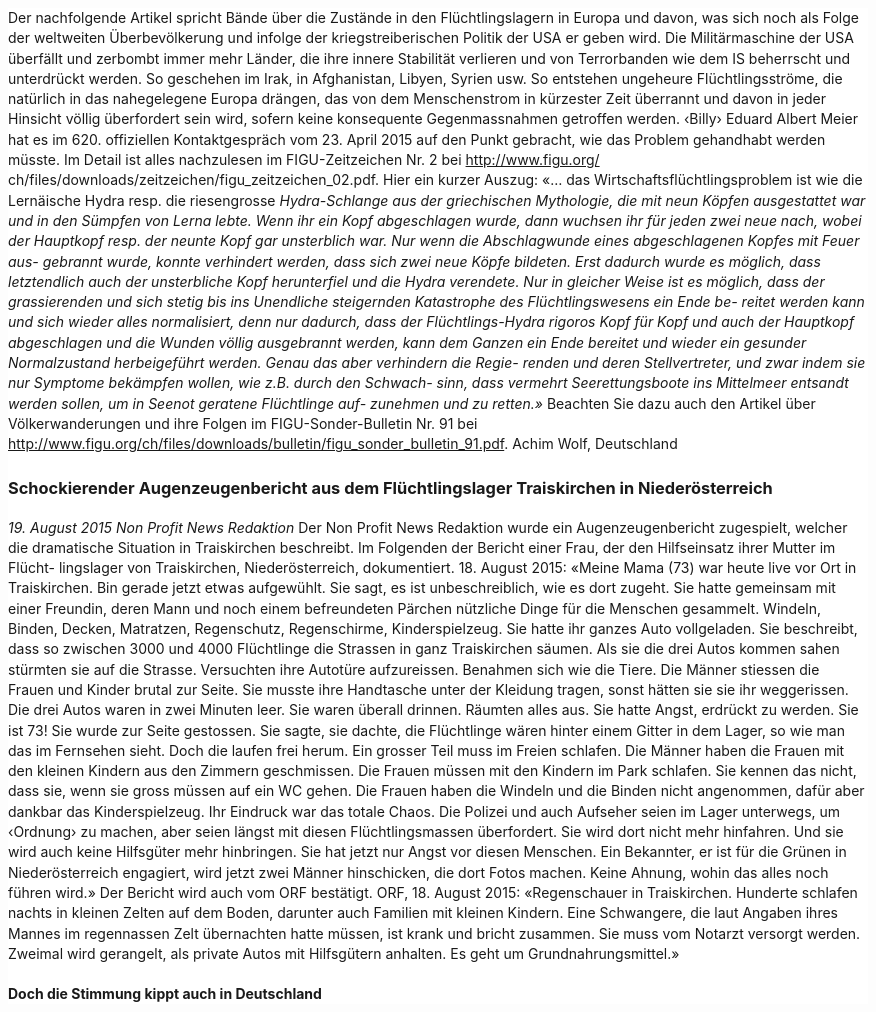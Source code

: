Der nachfolgende Artikel spricht Bände über die Zustände in den Flüchtlingslagern in Europa und davon, was sich noch als Folge der weltweiten Überbevölkerung und infolge der kriegstreiberischen Politik der USA er geben wird. Die Militärmaschine der USA überfällt und zerbombt immer mehr Länder, die ihre innere Stabilität verlieren und von Terrorbanden wie dem IS beherrscht und unterdrückt werden. So geschehen im Irak, in Afghanistan, Libyen, Syrien usw. So entstehen ungeheure Flüchtlingsströme, die natürlich in das nahegelegene Europa drängen, das von dem Menschenstrom in kürzester Zeit überrannt und davon in jeder Hinsicht völlig überfordert sein wird, sofern keine konsequente Gegenmassnahmen getroffen werden. ‹Billy› Eduard Albert Meier hat es im 620. offiziellen Kontaktgespräch vom 23. April 2015 auf den Punkt gebracht, wie das Problem gehandhabt werden müsste. Im Detail ist alles nachzulesen im FIGU-Zeitzeichen Nr. 2 bei http://www.figu.org/ ch/files/downloads/zeitzeichen/figu_zeitzeichen_02.pdf.
Hier ein kurzer Auszug: «… das Wirtschaftsflüchtlingsproblem ist wie die Lernäische Hydra resp. die riesengrosse _Hydra-Schlange aus der griechischen Mythologie, die mit neun Köpfen ausgestattet war und in den Sümpfen von_ _Lerna lebte. Wenn ihr ein Kopf abgeschlagen wurde, dann wuchsen ihr für jeden zwei neue nach, wobei der Hauptkopf_ _resp. der neunte Kopf gar unsterblich war. Nur wenn die Abschlagwunde eines abgeschlagenen Kopfes mit Feuer aus-_ _gebrannt wurde, konnte verhindert werden, dass sich zwei neue Köpfe bildeten. Erst dadurch wurde es möglich, dass_ _letztendlich auch der unsterbliche Kopf herunterfiel und die Hydra verendete. Nur in gleicher Weise ist es möglich,_ _dass der grassierenden und sich stetig bis ins Unendliche steigernden Katastrophe des Flüchtlingswesens ein Ende be-_ _reitet werden kann und sich wieder alles normalisiert, denn nur dadurch, dass der Flüchtlings-Hydra rigoros Kopf_ _für Kopf und auch der Hauptkopf abgeschlagen und die Wunden völlig ausgebrannt werden, kann dem Ganzen ein_ _Ende bereitet und wieder ein gesunder Normalzustand herbeigeführt werden. Genau das aber verhindern die Regie-_ _renden und deren Stellvertreter, und zwar indem sie nur Symptome bekämpfen wollen, wie z.B. durch den Schwach-_ _sinn, dass vermehrt Seerettungsboote ins Mittelmeer entsandt werden sollen, um in Seenot geratene Flüchtlinge auf-_ _zunehmen und zu retten.»_ Beachten Sie dazu auch den Artikel über Völkerwanderungen und ihre Folgen im FIGU-Sonder-Bulletin Nr. 91 bei http://www.figu.org/ch/files/downloads/bulletin/figu_sonder_bulletin_91.pdf.
Achim Wolf, Deutschland
### Schockierender Augenzeugenbericht aus dem Flüchtlingslager Traiskirchen in Niederösterreich
_19. August 2015 Non Profit News Redaktion_ Der Non Profit News Redaktion wurde ein Augenzeugenbericht zugespielt, welcher die dramatische Situation in Traiskirchen beschreibt. Im Folgenden der Bericht einer Frau, der den Hilfseinsatz ihrer Mutter im Flücht- lingslager von Traiskirchen, Niederösterreich, dokumentiert.
18. August 2015: «Meine Mama (73) war heute live vor Ort in Traiskirchen. Bin gerade jetzt etwas aufgewühlt. Sie sagt, es ist unbeschreiblich, wie es dort zugeht. Sie hatte gemeinsam mit einer Freundin, deren Mann und noch einem befreundeten Pärchen nützliche Dinge für die Menschen gesammelt. Windeln, Binden, Decken, Matratzen, Regenschutz, Regenschirme, Kinderspielzeug. Sie hatte ihr ganzes Auto vollgeladen. Sie beschreibt, dass so zwischen 3000 und 4000 Flüchtlinge die Strassen in ganz Traiskirchen säumen. Als sie die drei Autos kommen sahen stürmten sie auf die Strasse. Versuchten ihre Autotüre aufzureissen. Benahmen sich wie die Tiere. Die Männer stiessen die Frauen und Kinder brutal zur Seite. Sie musste ihre Handtasche unter der Kleidung tragen, sonst hätten sie sie ihr weggerissen. Die drei Autos waren in zwei Minuten leer. Sie waren überall drinnen. Räumten alles aus. Sie hatte Angst, erdrückt zu werden. Sie ist 73! Sie wurde zur Seite gestossen. Sie sagte, sie dachte, die Flüchtlinge wären hinter einem Gitter in dem Lager, so wie man das im Fernsehen sieht. Doch die laufen frei herum. Ein grosser Teil muss im Freien schlafen. Die Männer haben die Frauen mit den kleinen Kindern aus den Zimmern geschmissen. Die Frauen müssen mit den Kindern im Park schlafen. Sie kennen das nicht, dass sie, wenn sie gross müssen auf ein WC gehen. Die Frauen haben die Windeln und die Binden nicht angenommen, dafür aber dankbar das Kinderspielzeug. Ihr Eindruck war das totale Chaos. Die Polizei und auch Aufseher seien im Lager unterwegs, um ‹Ordnung› zu machen, aber seien längst mit diesen Flüchtlingsmassen überfordert. Sie wird dort nicht mehr hinfahren. Und sie wird auch keine Hilfsgüter mehr hinbringen. Sie hat jetzt nur Angst vor diesen Menschen. Ein Bekannter, er ist für die Grünen in Niederösterreich engagiert, wird jetzt zwei Männer hinschicken, die dort Fotos machen. Keine Ahnung, wohin das alles noch führen wird.» Der Bericht wird auch vom ORF bestätigt. ORF, 18. August 2015: «Regenschauer in Traiskirchen. Hunderte schlafen nachts in kleinen Zelten auf dem Boden, darunter auch Familien mit kleinen Kindern. Eine Schwangere, die laut Angaben ihres Mannes im regennassen Zelt übernachten hatte müssen, ist krank und bricht zusammen. Sie muss vom Notarzt versorgt werden. Zweimal wird gerangelt, als private Autos mit Hilfsgütern anhalten. Es geht um Grundnahrungsmittel.»
#### Doch die Stimmung kippt auch in Deutschland